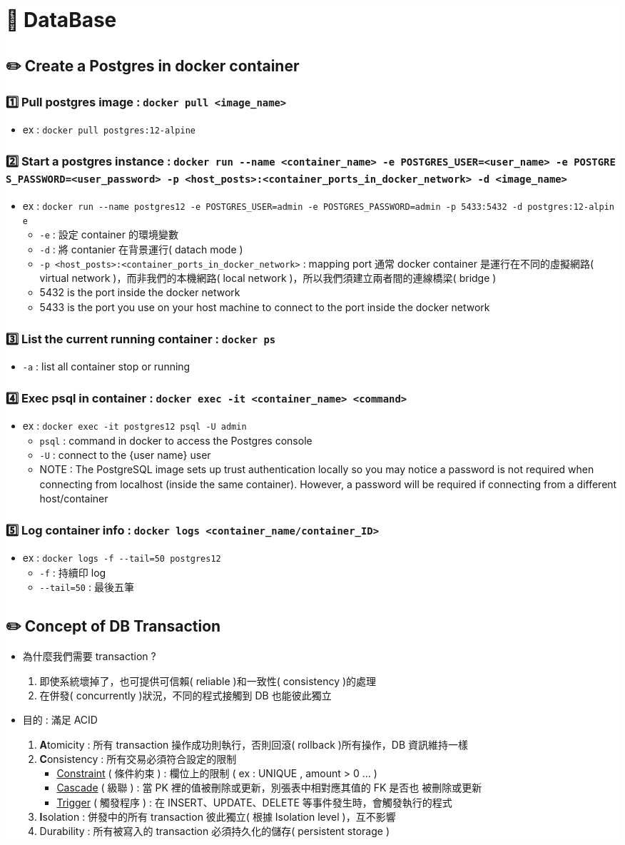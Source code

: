 # 💾 DataBase

## ✏️ Create a Postgres in docker container
### :one: Pull postgres image : `docker pull <image_name>`
- ex : `docker pull postgres:12-alpine`
### 2️⃣ Start a postgres instance : `docker run --name <container_name> -e POSTGRES_USER=<user_name> -e POSTGRES_PASSWORD=<user_password> -p <host_posts>:<container_ports_in_docker_network> -d <image_name>`
 - ex : `docker run --name postgres12 -e POSTGRES_USER=admin -e POSTGRES_PASSWORD=admin -p 5433:5432 -d postgres:12-alpine`
   - `-e` : 設定 container 的環境變數
   - `-d` : 將 contanier 在背景運行( datach mode )
   - `-p <host_posts>:<container_ports_in_docker_network>` : mapping port 通常 docker container 是運行在不同的虛擬網路( virtual network )，而非我們的本機網路( local network )，所以我們須建立兩者間的連線橋梁( bridge )
   - 5432 is the port inside the docker network
   - 5433 is the port you use on your host machine to connect to the port inside the docker network
### 3️⃣ List the current running container : `docker ps`
- `-a` : list all container stop or running
### 4️⃣ Exec psql in container : `docker exec -it <container_name> <command>`
 - ex : `docker exec -it postgres12 psql -U admin`
   - `psql` : command in docker to access the Postgres console
   - `-U` <username> : connect to the {user name} user
   - NOTE : The PostgreSQL image sets up trust authentication locally so you may notice a password is not required when connecting from localhost (inside the same container). However, a password will be required if connecting from a different host/container
### 5️⃣ Log container info : `docker logs <container_name/container_ID>`
- ex : `docker logs -f --tail=50 postgres12`
  - `-f` : 持續印 log
  - `--tail=50` : 最後五筆

## ✏️ Concept of DB Transaction

- 為什麼我們需要 transaction ?

  1.  即使系統壞掉了，也可提供可信賴( reliable )和一致性( consistency )的處理
  2.  在併發( concurrently )狀況，不同的程式接觸到 DB 也能彼此獨立

- 目的 : 滿足 ACID
  1.  **A**tomicity : 所有 transaction 操作成功則執行，否則回滾( rollback )所有操作，DB 資訊維持一樣
  2.  **C**onsistency : 所有交易必須符合設定的限制
      - [Constraint](https://www.postgresql.org/docs/current/ddl-constraints.html) ( 條件約束 ) : 欄位上的限制 ( ex : UNIQUE , amount > 0 ... )
      - [Cascade](https://www.postgresql.org/docs/8.2/ddl-constraints.html) ( 級聯 ) : 當 PK 裡的值被刪除或更新，別張表中相對應其值的 FK 是否也 被刪除或更新
      - [Trigger](https://www.postgresql.org/docs/current/sql-createtrigger.html) ( 觸發程序 ) : 在 INSERT、UPDATE、DELETE 等事件發生時，會觸發執行的程式
  3.  **I**solation : 併發中的所有 transaction 彼此獨立( 根據 Isolation level )，互不影響
  4.  Durability : 所有被寫入的 transaction 必須持久化的儲存( persistent storage )
